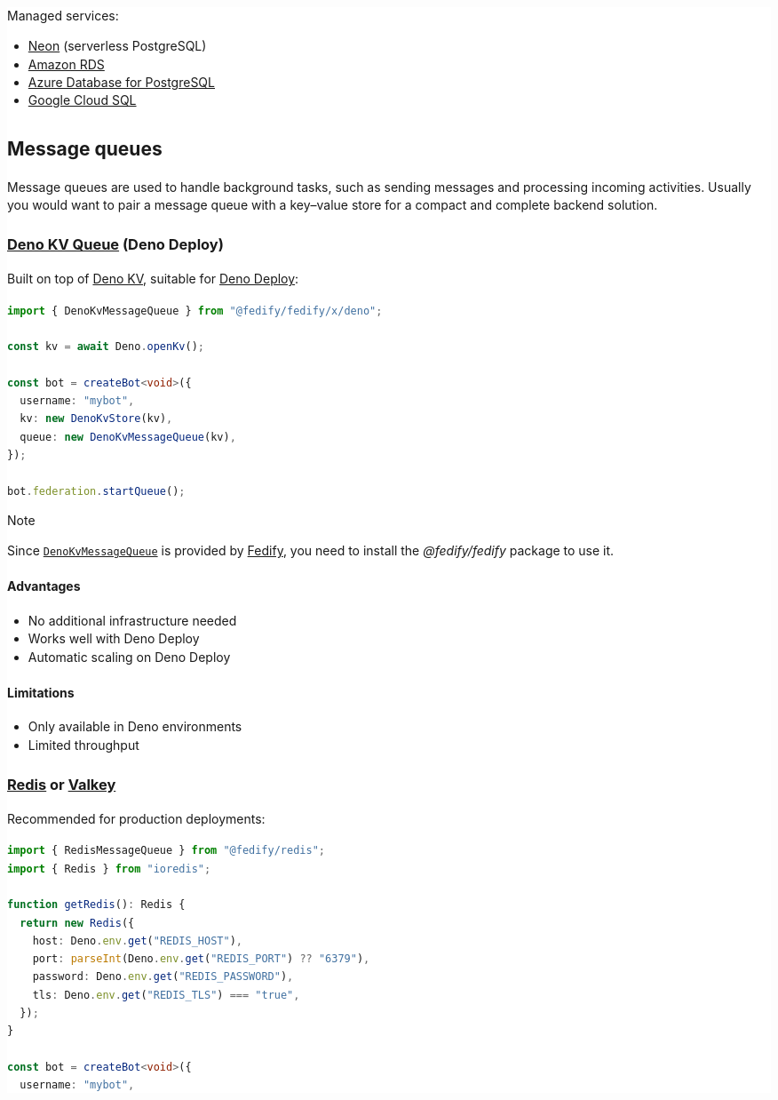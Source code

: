 Managed services:

 -  [Neon] (serverless PostgreSQL)
 -  [Amazon RDS]
 -  [Azure Database for PostgreSQL]
 -  [Google Cloud SQL]

[Neon]: https://neon.tech/
[Amazon RDS]: https://aws.amazon.com/rds/postgresql/
[Azure Database for PostgreSQL]: https://azure.microsoft.com/products/postgresql
[Google Cloud SQL]: https://cloud.google.com/sql


Message queues
--------------

Message queues are used to handle background tasks, such as sending messages
and processing incoming activities.  Usually you would want to pair a message
queue with a key–value store for a compact and complete backend solution.

### [Deno KV Queue] (Deno Deploy)

Built on top of [Deno KV], suitable for [Deno Deploy]:

~~~~ typescript
import { DenoKvMessageQueue } from "@fedify/fedify/x/deno";

const kv = await Deno.openKv();

const bot = createBot<void>({
  username: "mybot",
  kv: new DenoKvStore(kv),
  queue: new DenoKvMessageQueue(kv),
});

bot.federation.startQueue();
~~~~

> [!NOTE]
> Since [`DenoKvMessageQueue`] is provided by [Fedify], you need to install the
> *@fedify/fedify* package to use it.

[Deno KV Queue]: https://docs.deno.com/deploy/kv/manual/queue_overview/
[`DenoKvMessageQueue`]: https://fedify.dev/manual/mq#denokvmessagequeue-deno-only

#### Advantages

 -  No additional infrastructure needed
 -  Works well with Deno Deploy
 -  Automatic scaling on Deno Deploy

#### Limitations

 -  Only available in Deno environments
 -  Limited throughput

### [Redis] or [Valkey]

Recommended for production deployments:

~~~~ typescript
import { RedisMessageQueue } from "@fedify/redis";
import { Redis } from "ioredis";

function getRedis(): Redis {
  return new Redis({
    host: Deno.env.get("REDIS_HOST"),
    port: parseInt(Deno.env.get("REDIS_PORT") ?? "6379"),
    password: Deno.env.get("REDIS_PASSWORD"),
    tls: Deno.env.get("REDIS_TLS") === "true",
  });
}

const bot = createBot<void>({
  username: "mybot",
~~~~

[Deno KV]: https://deno.land/manual/runtime/kv
[Deno Deploy]: https://deno.com/deploy
[`DenoKvStore`]: https://fedify.dev/manual/kv#denokvstore-deno-only
[Fedify]: https://fedify.dev/
[Redis]: https://redis.io/
[Valkey]: https://valkey.io/
[@fedify/redis]: https://github.com/fedify-dev/redis
[`RedisKvStore`]: https://fedify.dev/manual/kv#rediskvstore
[Upstash]: https://upstash.com/
[Redis Cloud]: https://redis.com/redis-enterprise-cloud/overview/
[Amazon ElastiCache]: https://aws.amazon.com/elasticache/
[Azure Cache for Redis]: https://azure.microsoft.com/products/cache
[PostgreSQL]: https://www.postgresql.org/
[@fedify/postgres]: https://github.com/fedify-dev/postgres
[`PostgresKvStore`]: https://fedify.dev/manual/kv#postgreskvstore
[`RedisMessageQueue`]: https://fedify.dev/manual/mq#redismessagequeue
[`PostgresMessageQueue`]: https://fedify.dev/manual/mq#postgresmessagequeue